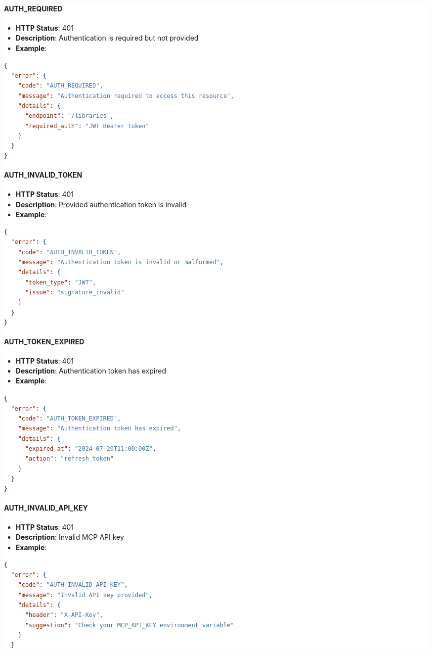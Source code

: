 #### AUTH_REQUIRED
- **HTTP Status**: 401
- **Description**: Authentication is required but not provided
- **Example**:
```json
{
  "error": {
    "code": "AUTH_REQUIRED",
    "message": "Authentication required to access this resource",
    "details": {
      "endpoint": "/libraries",
      "required_auth": "JWT Bearer token"
    }
  }
}
```

#### AUTH_INVALID_TOKEN
- **HTTP Status**: 401
- **Description**: Provided authentication token is invalid
- **Example**:
```json
{
  "error": {
    "code": "AUTH_INVALID_TOKEN",
    "message": "Authentication token is invalid or malformed",
    "details": {
      "token_type": "JWT",
      "issue": "signature_invalid"
    }
  }
}
```

#### AUTH_TOKEN_EXPIRED
- **HTTP Status**: 401
- **Description**: Authentication token has expired
- **Example**:
```json
{
  "error": {
    "code": "AUTH_TOKEN_EXPIRED",
    "message": "Authentication token has expired",
    "details": {
      "expired_at": "2024-07-20T11:00:00Z",
      "action": "refresh_token"
    }
  }
}
```

#### AUTH_INVALID_API_KEY
- **HTTP Status**: 401
- **Description**: Invalid MCP API key
- **Example**:
```json
{
  "error": {
    "code": "AUTH_INVALID_API_KEY",
    "message": "Invalid API key provided",
    "details": {
      "header": "X-API-Key",
      "suggestion": "Check your MCP_API_KEY environment variable"
    }
  }
```